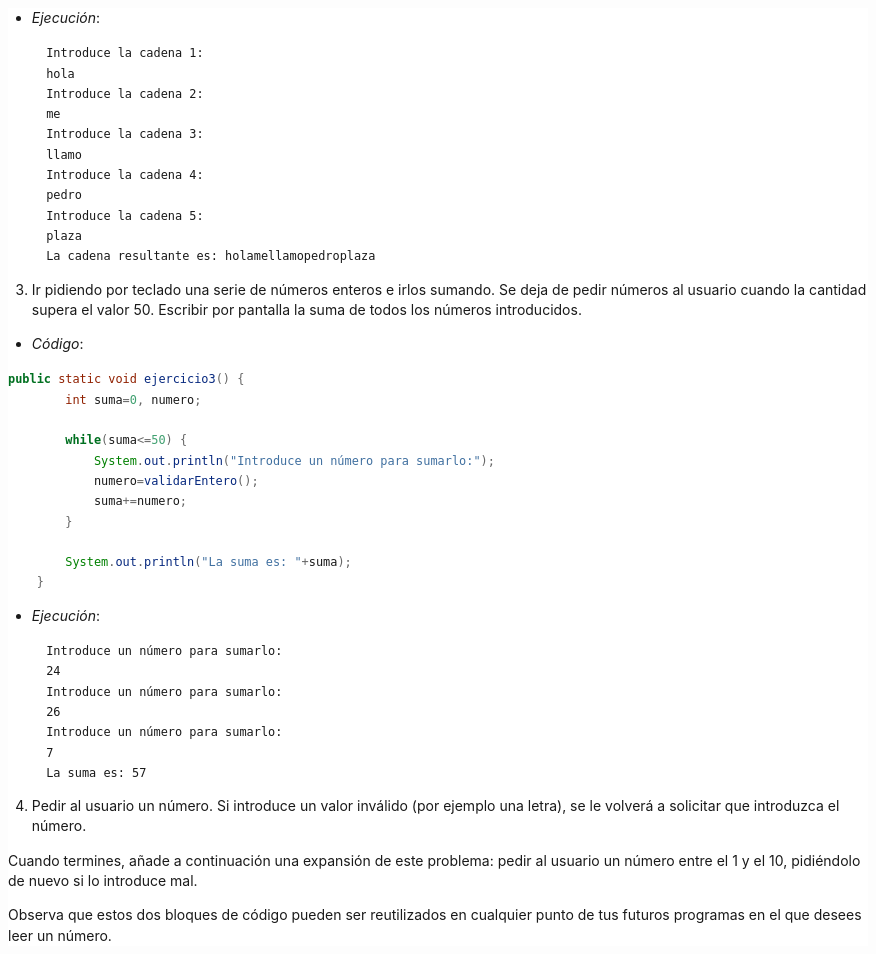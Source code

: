 ```java
```

- *Ejecución*:

		Introduce la cadena 1:
		hola
		Introduce la cadena 2:
		me
		Introduce la cadena 3:
		llamo
		Introduce la cadena 4:
		pedro
		Introduce la cadena 5:
		plaza
		La cadena resultante es: holamellamopedroplaza


3) Ir pidiendo por teclado una serie de números enteros e irlos sumando. Se deja de pedir números al usuario cuando la cantidad supera el valor 50. Escribir por pantalla la suma de todos los números introducidos.

- *Código*:

```java
public static void ejercicio3() {
		int suma=0, numero;

		while(suma<=50) {
			System.out.println("Introduce un número para sumarlo:");
			numero=validarEntero();
			suma+=numero;
		}

		System.out.println("La suma es: "+suma);
	}
```

- *Ejecución*:

		Introduce un número para sumarlo:
		24
		Introduce un número para sumarlo:
		26
		Introduce un número para sumarlo:
		7
		La suma es: 57

4) Pedir al usuario un número. Si introduce un valor inválido (por ejemplo una letra), se le volverá a solicitar que introduzca el número.

Cuando termines, añade a continuación una expansión de este problema: pedir al usuario un número entre el 1 y el 10, pidiéndolo de nuevo si lo introduce mal.

Observa que estos dos bloques de código pueden ser reutilizados en cualquier punto de tus futuros programas en el que desees leer un número.
